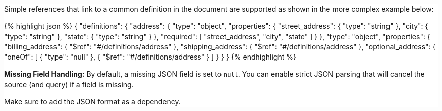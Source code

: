 Simple references that link to a common definition in the document are supported as shown in the more complex example below:

{% highlight json %}
{
  "definitions": {
    "address": {
      "type": "object",
      "properties": {
        "street_address": {
          "type": "string"
        },
        "city": {
          "type": "string"
        },
        "state": {
          "type": "string"
        }
      },
      "required": [
        "street_address",
        "city",
        "state"
      ]
    }
  },
  "type": "object",
  "properties": {
    "billing_address": {
      "$ref": "#/definitions/address"
    },
    "shipping_address": {
      "$ref": "#/definitions/address"
    },
    "optional_address": {
      "oneOf": [
        {
          "type": "null"
        },
        {
          "$ref": "#/definitions/address"
        }
      ]
    }
  }
}
{% endhighlight %}

**Missing Field Handling:** By default, a missing JSON field is set to `null`. You can enable strict JSON parsing that will cancel the source (and query) if a field is missing.

Make sure to add the JSON format as a dependency.
